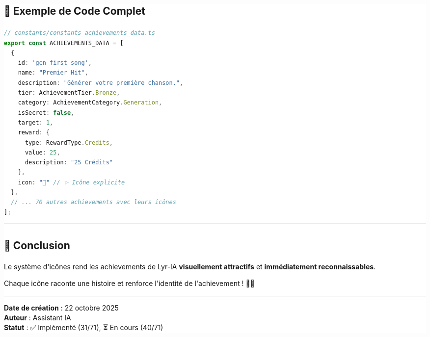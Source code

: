 
## 📝 Exemple de Code Complet

```typescript
// constants/constants_achievements_data.ts
export const ACHIEVEMENTS_DATA = [
  {
    id: 'gen_first_song',
    name: "Premier Hit",
    description: "Générer votre première chanson.",
    tier: AchievementTier.Bronze,
    category: AchievementCategory.Generation,
    isSecret: false,
    target: 1,
    reward: {
      type: RewardType.Credits,
      value: 25,
      description: "25 Crédits"
    },
    icon: "🎤" // ✨ Icône explicite
  },
  // ... 70 autres achievements avec leurs icônes
];
```

---

## 🎉 Conclusion

Le système d'icônes rend les achievements de Lyr-IA **visuellement attractifs** et **immédiatement reconnaissables**. 

Chaque icône raconte une histoire et renforce l'identité de l'achievement ! 🚀✨

---

**Date de création** : 22 octobre 2025  
**Auteur** : Assistant IA  
**Statut** : ✅ Implémenté (31/71), ⏳ En cours (40/71)

